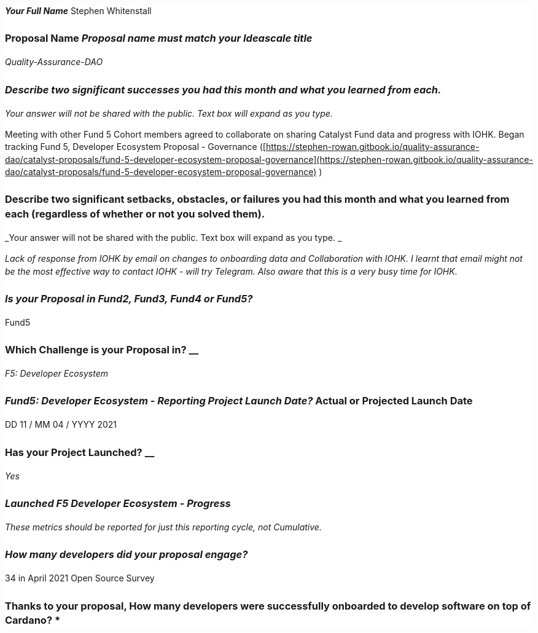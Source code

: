 _**Your Full Name**_ Stephen Whitenstall

### Proposal Name _Proposal name must match your Ideascale title_

_Quality-Assurance-DAO_

### _Describe two significant successes you had this month and what you learned from each._

_Your answer will not be shared with the public. Text box will expand as you type._

Meeting with other Fund 5 Cohort members agreed to collaborate on sharing Catalyst Fund data and progress with IOHK. Began tracking Fund 5, Developer Ecosystem Proposal - Governance ([https://stephen-rowan.gitbook.io/quality-assurance-dao/catalyst-proposals/fund-5-developer-ecosystem-proposal-governance](https://stephen-rowan.gitbook.io/quality-assurance-dao/catalyst-proposals/fund-5-developer-ecosystem-proposal-governance) )

### Describe two significant setbacks, obstacles, or failures you had this month and what you learned from each (regardless of whether or not you solved them).

\_Your answer will not be shared with the public. Text box will expand as you type. \_

_Lack of response from IOHK by email on changes to onboarding data and Collaboration with IOHK. I learnt that email might not be the most effective way to contact IOHK - will try Telegram. Also aware that this is a very busy time for IOHK._

### _Is your Proposal in Fund2, Fund3, Fund4 or Fund5?_

Fund5

### Which Challenge is your Proposal in? \_\_

_F5: Developer Ecosystem_

### _Fund5: Developer Ecosystem - Reporting Project Launch Date?_ Actual or Projected Launch Date

DD 11 / MM 04 / YYYY 2021

### Has your Project Launched? \_\_

_Yes_

### _Launched F5 Developer Ecosystem - Progress_

_These metrics should be reported for just this reporting cycle, not Cumulative._

### _How many developers did your proposal engage?_

34 in April 2021 Open Source Survey

### Thanks to your proposal, How many developers were successfully onboarded to develop software on top of Cardano? \*

